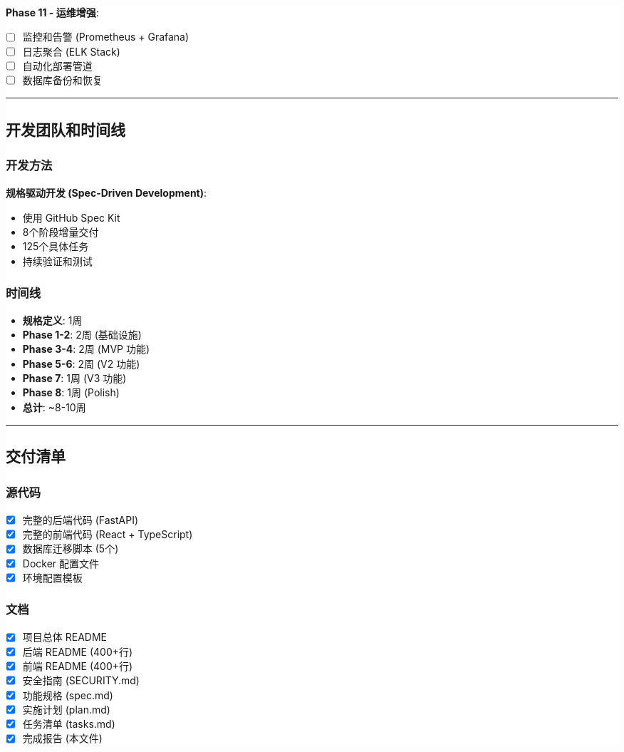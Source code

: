 **Phase 11 - 运维增强**:
- [ ] 监控和告警 (Prometheus + Grafana)
- [ ] 日志聚合 (ELK Stack)
- [ ] 自动化部署管道
- [ ] 数据库备份和恢复

---

## 开发团队和时间线

### 开发方法

**规格驱动开发 (Spec-Driven Development)**:
- 使用 GitHub Spec Kit
- 8个阶段增量交付
- 125个具体任务
- 持续验证和测试

### 时间线

- **规格定义**: 1周
- **Phase 1-2**: 2周 (基础设施)
- **Phase 3-4**: 2周 (MVP 功能)
- **Phase 5-6**: 2周 (V2 功能)
- **Phase 7**: 1周 (V3 功能)
- **Phase 8**: 1周 (Polish)
- **总计**: ~8-10周

---

## 交付清单

### 源代码

- [x] 完整的后端代码 (FastAPI)
- [x] 完整的前端代码 (React + TypeScript)
- [x] 数据库迁移脚本 (5个)
- [x] Docker 配置文件
- [x] 环境配置模板

### 文档

- [x] 项目总体 README
- [x] 后端 README (400+行)
- [x] 前端 README (400+行)
- [x] 安全指南 (SECURITY.md)
- [x] 功能规格 (spec.md)
- [x] 实施计划 (plan.md)
- [x] 任务清单 (tasks.md)
- [x] 完成报告 (本文件)

